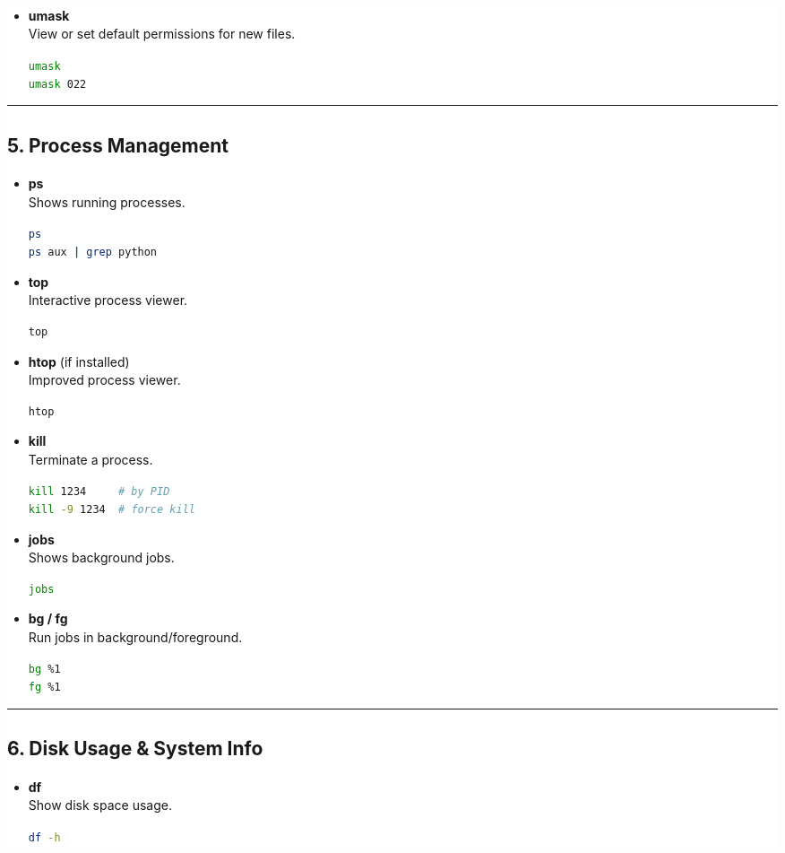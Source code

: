 - **umask**  
  View or set default permissions for new files.  
  ```bash
  umask
  umask 022
  ```

---

## 5. Process Management

- **ps**  
  Shows running processes.  
  ```bash
  ps
  ps aux | grep python
  ```

- **top**  
  Interactive process viewer.  
  ```bash
  top
  ```

- **htop** (if installed)  
  Improved process viewer.  
  ```bash
  htop
  ```

- **kill**  
  Terminate a process.  
  ```bash
  kill 1234     # by PID
  kill -9 1234  # force kill
  ```

- **jobs**  
  Shows background jobs.  
  ```bash
  jobs
  ```

- **bg / fg**  
  Run jobs in background/foreground.  
  ```bash
  bg %1
  fg %1
  ```

---

## 6. Disk Usage & System Info

- **df**  
  Show disk space usage.  
  ```bash
  df -h
  ```
